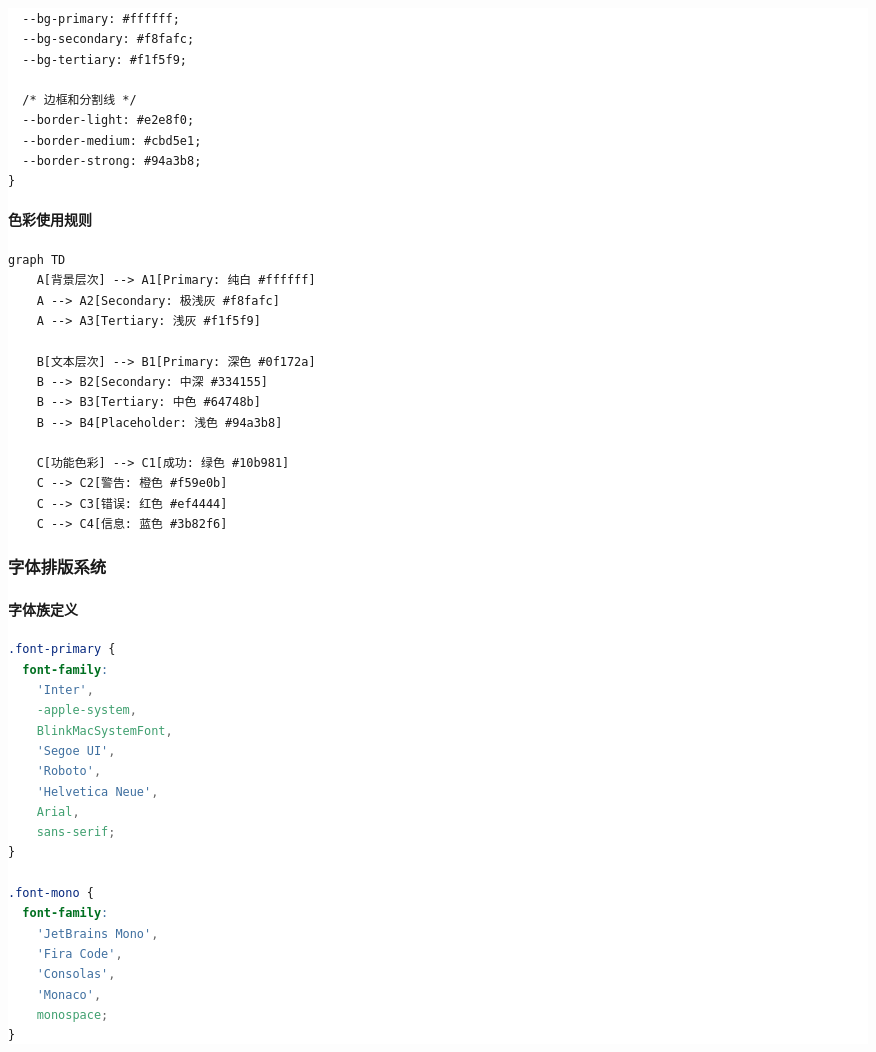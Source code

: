 ```
  --bg-primary: #ffffff;
  --bg-secondary: #f8fafc;
  --bg-tertiary: #f1f5f9;
  
  /* 边框和分割线 */
  --border-light: #e2e8f0;
  --border-medium: #cbd5e1;
  --border-strong: #94a3b8;
}
```

#### 色彩使用规则
```mermaid
graph TD
    A[背景层次] --> A1[Primary: 纯白 #ffffff]
    A --> A2[Secondary: 极浅灰 #f8fafc]
    A --> A3[Tertiary: 浅灰 #f1f5f9]
    
    B[文本层次] --> B1[Primary: 深色 #0f172a]
    B --> B2[Secondary: 中深 #334155]
    B --> B3[Tertiary: 中色 #64748b]
    B --> B4[Placeholder: 浅色 #94a3b8]
    
    C[功能色彩] --> C1[成功: 绿色 #10b981]
    C --> C2[警告: 橙色 #f59e0b]
    C --> C3[错误: 红色 #ef4444]
    C --> C4[信息: 蓝色 #3b82f6]
```

### 字体排版系统

#### 字体族定义
```css
.font-primary {
  font-family: 
    'Inter', 
    -apple-system, 
    BlinkMacSystemFont, 
    'Segoe UI', 
    'Roboto', 
    'Helvetica Neue', 
    Arial, 
    sans-serif;
}

.font-mono {
  font-family: 
    'JetBrains Mono', 
    'Fira Code', 
    'Consolas', 
    'Monaco', 
    monospace;
}
```
